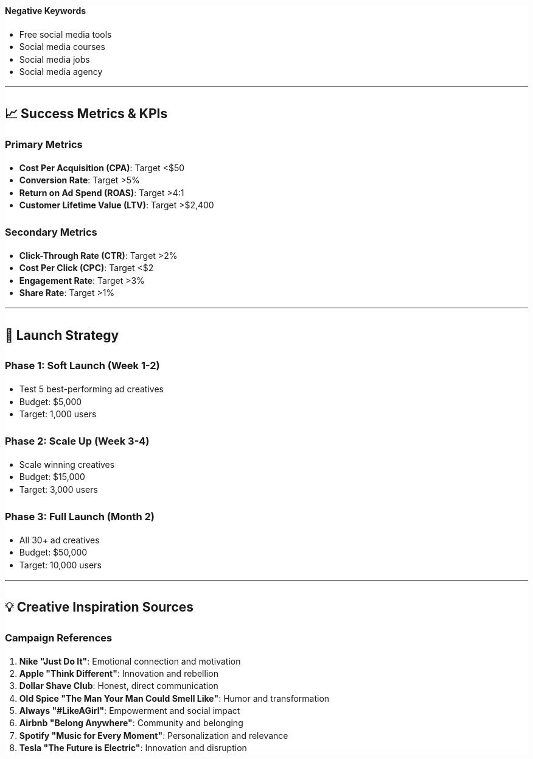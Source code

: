 #### **Negative Keywords**
- Free social media tools
- Social media courses
- Social media jobs
- Social media agency

---

## 📈 Success Metrics & KPIs

### Primary Metrics
- **Cost Per Acquisition (CPA)**: Target <$50
- **Conversion Rate**: Target >5%
- **Return on Ad Spend (ROAS)**: Target >4:1
- **Customer Lifetime Value (LTV)**: Target >$2,400

### Secondary Metrics
- **Click-Through Rate (CTR)**: Target >2%
- **Cost Per Click (CPC)**: Target <$2
- **Engagement Rate**: Target >3%
- **Share Rate**: Target >1%

---

## 🚀 Launch Strategy

### Phase 1: Soft Launch (Week 1-2)
- Test 5 best-performing ad creatives
- Budget: $5,000
- Target: 1,000 users

### Phase 2: Scale Up (Week 3-4)
- Scale winning creatives
- Budget: $15,000
- Target: 3,000 users

### Phase 3: Full Launch (Month 2)
- All 30+ ad creatives
- Budget: $50,000
- Target: 10,000 users

---

## 💡 Creative Inspiration Sources

### Campaign References
1. **Nike "Just Do It"**: Emotional connection and motivation
2. **Apple "Think Different"**: Innovation and rebellion
3. **Dollar Shave Club**: Honest, direct communication
4. **Old Spice "The Man Your Man Could Smell Like"**: Humor and transformation
5. **Always "#LikeAGirl"**: Empowerment and social impact
6. **Airbnb "Belong Anywhere"**: Community and belonging
7. **Spotify "Music for Every Moment"**: Personalization and relevance
8. **Tesla "The Future is Electric"**: Innovation and disruption

